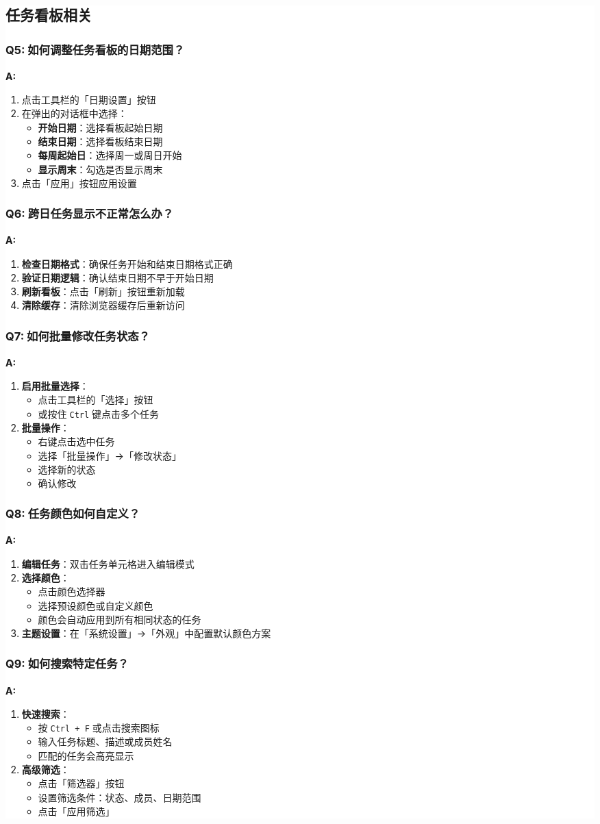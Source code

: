 ## 任务看板相关

### Q5: 如何调整任务看板的日期范围？

**A:** 
1. 点击工具栏的「日期设置」按钮
2. 在弹出的对话框中选择：
   - **开始日期**：选择看板起始日期
   - **结束日期**：选择看板结束日期
   - **每周起始日**：选择周一或周日开始
   - **显示周末**：勾选是否显示周末
3. 点击「应用」按钮应用设置

### Q6: 跨日任务显示不正常怎么办？

**A:** 
1. **检查日期格式**：确保任务开始和结束日期格式正确
2. **验证日期逻辑**：确认结束日期不早于开始日期
3. **刷新看板**：点击「刷新」按钮重新加载
4. **清除缓存**：清除浏览器缓存后重新访问

### Q7: 如何批量修改任务状态？

**A:** 
1. **启用批量选择**：
   - 点击工具栏的「选择」按钮
   - 或按住 `Ctrl` 键点击多个任务
2. **批量操作**：
   - 右键点击选中任务
   - 选择「批量操作」→「修改状态」
   - 选择新的状态
   - 确认修改

### Q8: 任务颜色如何自定义？

**A:** 
1. **编辑任务**：双击任务单元格进入编辑模式
2. **选择颜色**：
   - 点击颜色选择器
   - 选择预设颜色或自定义颜色
   - 颜色会自动应用到所有相同状态的任务
3. **主题设置**：在「系统设置」→「外观」中配置默认颜色方案

### Q9: 如何搜索特定任务？

**A:** 
1. **快速搜索**：
   - 按 `Ctrl + F` 或点击搜索图标
   - 输入任务标题、描述或成员姓名
   - 匹配的任务会高亮显示
2. **高级筛选**：
   - 点击「筛选器」按钮
   - 设置筛选条件：状态、成员、日期范围
   - 点击「应用筛选」

